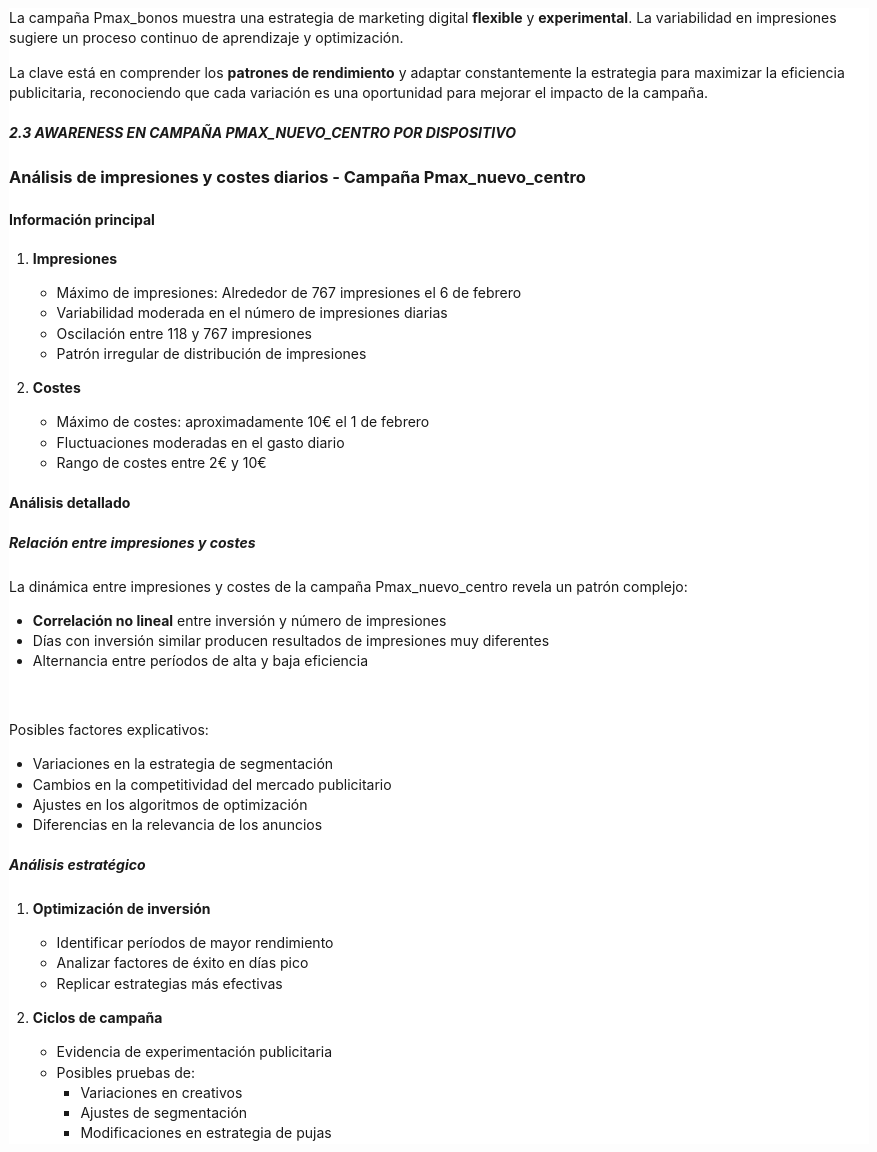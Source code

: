 La campaña Pmax_bonos muestra una estrategia de marketing digital **flexible** y **experimental**. La variabilidad en impresiones sugiere un proceso continuo de aprendizaje y optimización.<br>

La clave está en comprender los **patrones de rendimiento** y adaptar constantemente la estrategia para maximizar la eficiencia publicitaria, reconociendo que cada variación es una oportunidad para mejorar el impacto de la campaña.

##### 2.3 AWARENESS EN CAMPAÑA PMAX_NUEVO_CENTRO POR DISPOSITIVO

### Análisis de impresiones y costes diarios - Campaña Pmax_nuevo_centro

#### Información principal

1. **Impresiones**
   - Máximo de impresiones: Alrededor de 767 impresiones el 6 de febrero
   - Variabilidad moderada en el número de impresiones diarias
   - Oscilación entre 118 y 767 impresiones
   - Patrón irregular de distribución de impresiones

2. **Costes**
   - Máximo de costes: aproximadamente 10€ el 1 de febrero
   - Fluctuaciones moderadas en el gasto diario
   - Rango de costes entre 2€ y 10€

#### Análisis detallado

##### **Relación entre impresiones y costes**

La dinámica entre impresiones y costes de la campaña Pmax_nuevo_centro revela un patrón complejo:

- **Correlación no lineal** entre inversión y número de impresiones
- Días con inversión similar producen resultados de impresiones muy diferentes
- Alternancia entre períodos de alta y baja eficiencia

<br>

Posibles factores explicativos:
- Variaciones en la estrategia de segmentación
- Cambios en la competitividad del mercado publicitario
- Ajustes en los algoritmos de optimización
- Diferencias en la relevancia de los anuncios

##### Análisis estratégico

1. **Optimización de inversión**
   - Identificar períodos de mayor rendimiento
   - Analizar factores de éxito en días pico
   - Replicar estrategias más efectivas

2. **Ciclos de campaña**
   - Evidencia de experimentación publicitaria
   - Posibles pruebas de:
     * Variaciones en creativos
     * Ajustes de segmentación
     * Modificaciones en estrategia de pujas
